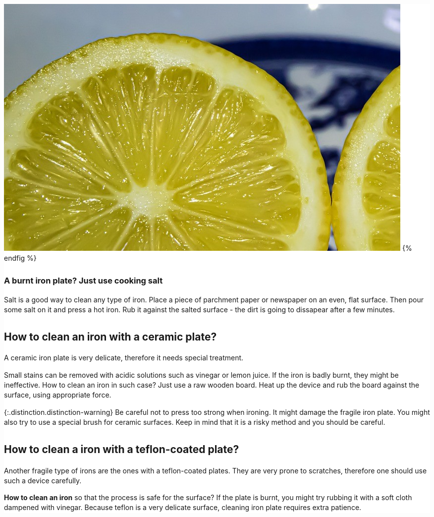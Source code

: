 ![](/uploads/jak-wyczyscic-zelazko-sokiem-z-cytryny.jpg)
{% endfig %}

### A burnt iron plate? Just use cooking salt

Salt is a good way to clean any type of iron. Place a piece of parchment paper or newspaper on an even, flat surface. Then pour some salt on it and press a hot iron. Rub it against the salted surface - the dirt is going to dissapear after a few minutes.

## How to clean an iron with a ceramic plate?

A ceramic iron plate is very delicate, therefore it needs special treatment.

Small stains can be removed with acidic solutions such as vinegar or lemon juice. If the iron is badly burnt, they might be ineffective. How to clean an iron in such case? Just use a raw wooden board. Heat up the device and rub the board against the surface, using appropriate force.

{:.distinction.distinction-warning} Be careful not to press too strong when ironing. It might damage the fragile iron plate. You might also try to use a special brush for ceramic surfaces. Keep in mind that it is a risky method and you should be careful.

## How to clean a iron with a teflon-coated plate?

Another fragile type of irons are the ones with a teflon-coated plates. They are very prone to scratches, therefore one should use such a device carefully.

**How to clean an iron** so that the process is safe for the surface? If the plate is burnt, you might try rubbing it with a soft cloth dampened with vinegar. Because teflon is a very delicate surface, cleaning iron plate requires extra patience.
